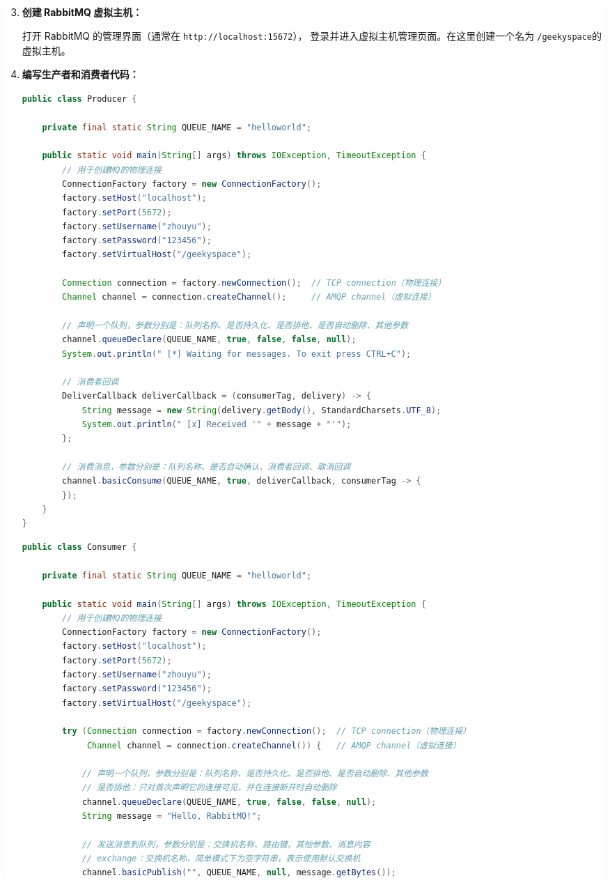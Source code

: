 3. **创建 RabbitMQ 虚拟主机：**

   打开 RabbitMQ 的管理界面（通常在 `http://localhost:15672`），
   登录并进入虚拟主机管理页面。在这里创建一个名为 `/geekyspace`的虚拟主机。

4. **编写生产者和消费者代码：**

   ```java
   public class Producer {
   
       private final static String QUEUE_NAME = "helloworld";
   
       public static void main(String[] args) throws IOException, TimeoutException {
           // 用于创建MQ的物理连接
           ConnectionFactory factory = new ConnectionFactory();
           factory.setHost("localhost");
           factory.setPort(5672);
           factory.setUsername("zhouyu");
           factory.setPassword("123456");
           factory.setVirtualHost("/geekyspace");
   
           Connection connection = factory.newConnection();  // TCP connection（物理连接）
           Channel channel = connection.createChannel();     // AMQP channel（虚拟连接）
   
           // 声明一个队列，参数分别是：队列名称、是否持久化、是否排他、是否自动删除、其他参数
           channel.queueDeclare(QUEUE_NAME, true, false, false, null);
           System.out.println(" [*] Waiting for messages. To exit press CTRL+C");
   
           // 消费者回调
           DeliverCallback deliverCallback = (consumerTag, delivery) -> {
               String message = new String(delivery.getBody(), StandardCharsets.UTF_8);
               System.out.println(" [x] Received '" + message + "'");
           };
   
           // 消费消息，参数分别是：队列名称、是否自动确认、消费者回调、取消回调
           channel.basicConsume(QUEUE_NAME, true, deliverCallback, consumerTag -> {
           });
       }
   }
   ```

   ```java
   public class Consumer {
   
       private final static String QUEUE_NAME = "helloworld";
   
       public static void main(String[] args) throws IOException, TimeoutException {
           // 用于创建MQ的物理连接
           ConnectionFactory factory = new ConnectionFactory();
           factory.setHost("localhost");
           factory.setPort(5672);
           factory.setUsername("zhouyu");
           factory.setPassword("123456");
           factory.setVirtualHost("/geekyspace");
   
           try (Connection connection = factory.newConnection();  // TCP connection（物理连接）
                Channel channel = connection.createChannel()) {   // AMQP channel（虚拟连接）
   
               // 声明一个队列，参数分别是：队列名称、是否持久化、是否排他、是否自动删除、其他参数
               // 是否排他：只对首次声明它的连接可见，并在连接断开时自动删除
               channel.queueDeclare(QUEUE_NAME, true, false, false, null);
               String message = "Hello, RabbitMQ!";
   
               // 发送消息到队列，参数分别是：交换机名称、路由键、其他参数、消息内容
               // exchange：交换机名称，简单模式下为空字符串，表示使用默认交换机
               channel.basicPublish("", QUEUE_NAME, null, message.getBytes());
   ```